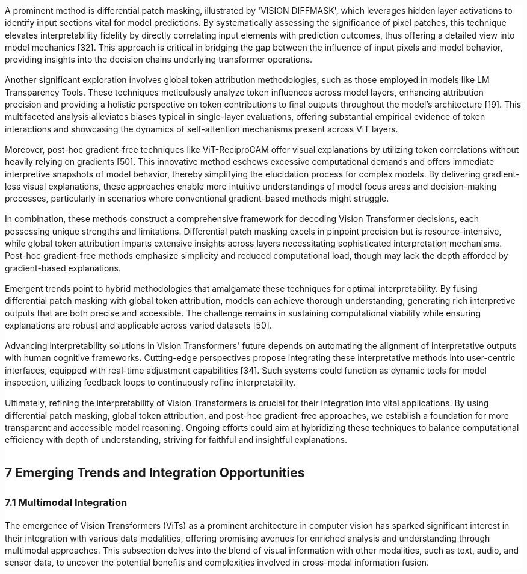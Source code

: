 A prominent method is differential patch masking, illustrated by 'VISION DIFFMASK', which leverages hidden layer activations to identify input sections vital for model predictions. By systematically assessing the significance of pixel patches, this technique elevates interpretability fidelity by directly correlating input elements with prediction outcomes, thus offering a detailed view into model mechanics [32]. This approach is critical in bridging the gap between the influence of input pixels and model behavior, providing insights into the decision chains underlying transformer operations.

Another significant exploration involves global token attribution methodologies, such as those employed in models like LM Transparency Tools. These techniques meticulously analyze token influences across model layers, enhancing attribution precision and providing a holistic perspective on token contributions to final outputs throughout the model’s architecture [19]. This multifaceted analysis alleviates biases typical in single-layer evaluations, offering substantial empirical evidence of token interactions and showcasing the dynamics of self-attention mechanisms present across ViT layers.

Moreover, post-hoc gradient-free techniques like ViT-ReciproCAM offer visual explanations by utilizing token correlations without heavily relying on gradients [50]. This innovative method eschews excessive computational demands and offers immediate interpretive snapshots of model behavior, thereby simplifying the elucidation process for complex models. By delivering gradient-less visual explanations, these approaches enable more intuitive understandings of model focus areas and decision-making processes, particularly in scenarios where conventional gradient-based methods might struggle.

In combination, these methods construct a comprehensive framework for decoding Vision Transformer decisions, each possessing unique strengths and limitations. Differential patch masking excels in pinpoint precision but is resource-intensive, while global token attribution imparts extensive insights across layers necessitating sophisticated interpretation mechanisms. Post-hoc gradient-free methods emphasize simplicity and reduced computational load, though may lack the depth afforded by gradient-based explanations.

Emergent trends point to hybrid methodologies that amalgamate these techniques for optimal interpretability. By fusing differential patch masking with global token attribution, models can achieve thorough understanding, generating rich interpretive outputs that are both precise and accessible. The challenge remains in sustaining computational viability while ensuring explanations are robust and applicable across varied datasets [50].

Advancing interpretability solutions in Vision Transformers' future depends on automating the alignment of interpretative outputs with human cognitive frameworks. Cutting-edge perspectives propose integrating these interpretative methods into user-centric interfaces, equipped with real-time adjustment capabilities [34]. Such systems could function as dynamic tools for model inspection, utilizing feedback loops to continuously refine interpretability.

Ultimately, refining the interpretability of Vision Transformers is crucial for their integration into vital applications. By using differential patch masking, global token attribution, and post-hoc gradient-free approaches, we establish a foundation for more transparent and accessible model reasoning. Ongoing efforts could aim at hybridizing these techniques to balance computational efficiency with depth of understanding, striving for faithful and insightful explanations.

## 7 Emerging Trends and Integration Opportunities

### 7.1 Multimodal Integration

The emergence of Vision Transformers (ViTs) as a prominent architecture in computer vision has sparked significant interest in their integration with various data modalities, offering promising avenues for enriched analysis and understanding through multimodal approaches. This subsection delves into the blend of visual information with other modalities, such as text, audio, and sensor data, to uncover the potential benefits and complexities involved in cross-modal information fusion.
